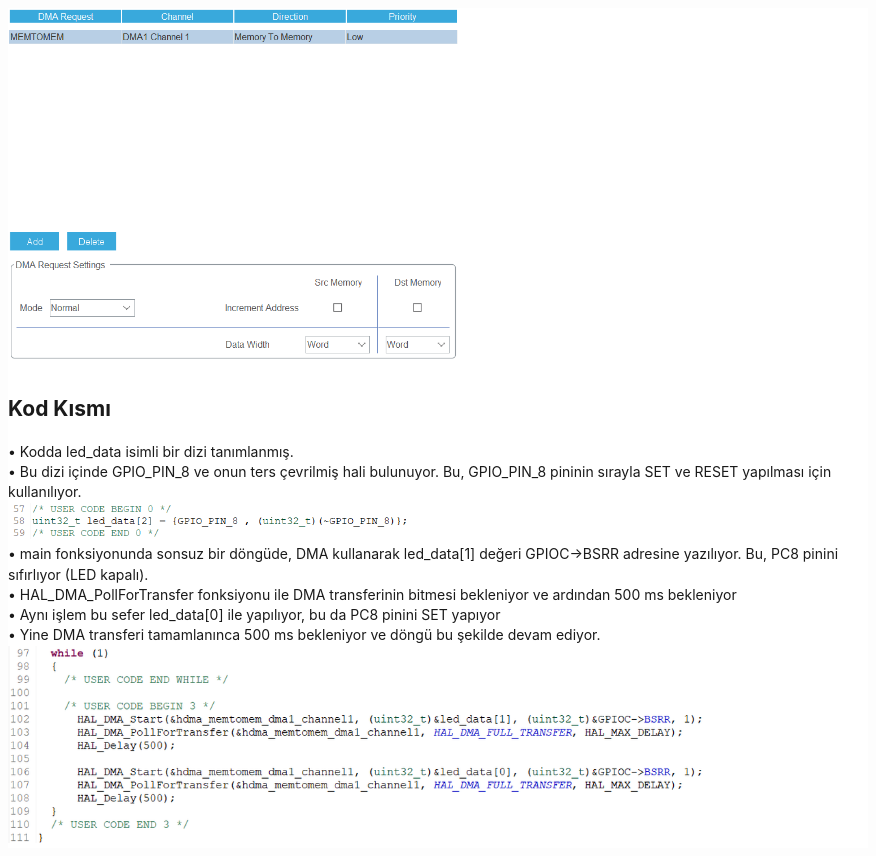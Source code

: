<img src="image\image-2.png" width="450"> <br>

## Kod Kısmı

• Kodda led_data isimli bir dizi tanımlanmış.  <br>
• Bu dizi içinde GPIO_PIN_8 ve onun ters çevrilmiş hali bulunuyor. Bu, GPIO_PIN_8 pininin sırayla SET ve RESET yapılması için kullanılıyor. <br>
<img src="image\image-3.png" width="400"> <br>
• main fonksiyonunda sonsuz bir döngüde, DMA kullanarak led_data[1] değeri GPIOC->BSRR adresine yazılıyor. Bu, PC8 pinini sıfırlıyor (LED kapalı). <br>
• HAL_DMA_PollForTransfer fonksiyonu ile DMA transferinin bitmesi bekleniyor ve ardından 500 ms bekleniyor <br>
• Aynı işlem bu sefer led_data[0] ile yapılıyor, bu da PC8 pinini SET yapıyor <br>
• Yine DMA transferi tamamlanınca 500 ms bekleniyor ve döngü bu şekilde devam ediyor. <br>
<img src="image\image-4.png" width="700"> <br>
